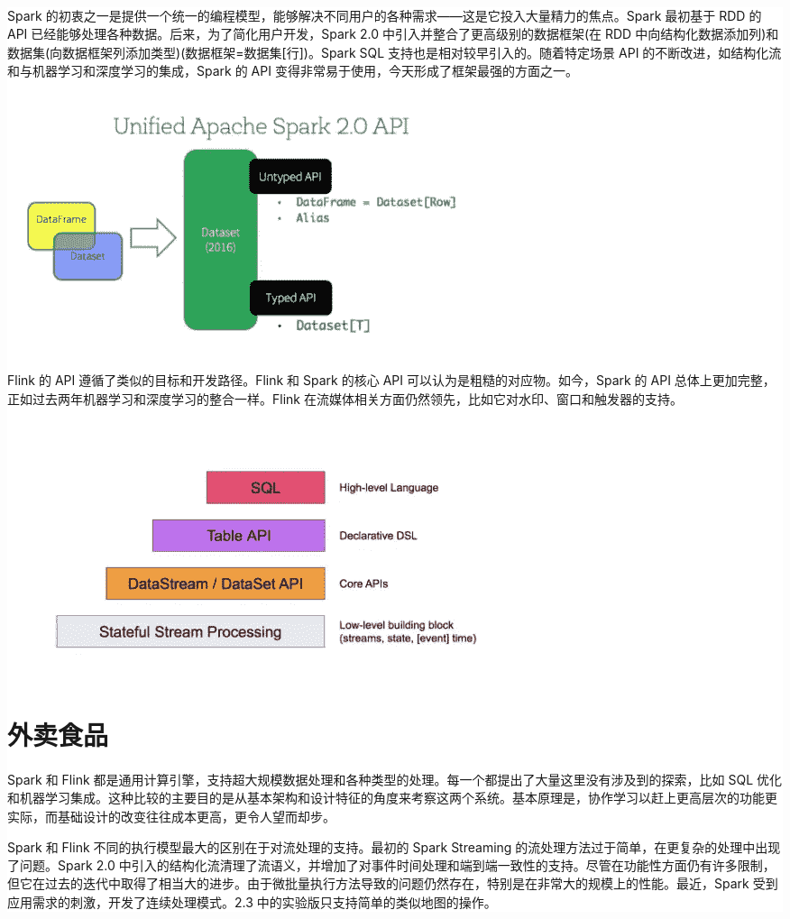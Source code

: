 Spark 的初衷之一是提供一个统一的编程模型，能够解决不同用户的各种需求——这是它投入大量精力的焦点。Spark 最初基于 RDD 的 API 已经能够处理各种数据。后来，为了简化用户开发，Spark 2.0 中引入并整合了更高级别的数据框架(在 RDD 中向结构化数据添加列)和数据集(向数据框架列添加类型)(数据框架=数据集[行])。Spark SQL 支持也是相对较早引入的。随着特定场景 API 的不断改进，如结构化流和与机器学习和深度学习的集成，Spark 的 API 变得非常易于使用，今天形成了框架最强的方面之一。

![](img/eea793a89adbf983fc3b0a3356a9181d.png)

Flink 的 API 遵循了类似的目标和开发路径。Flink 和 Spark 的核心 API 可以认为是粗糙的对应物。如今，Spark 的 API 总体上更加完整，正如过去两年机器学习和深度学习的整合一样。Flink 在流媒体相关方面仍然领先，比如它对水印、窗口和触发器的支持。

![](img/7650805e30c37f2331353e5a72895caa.png)

# 外卖食品

Spark 和 Flink 都是通用计算引擎，支持超大规模数据处理和各种类型的处理。每一个都提出了大量这里没有涉及到的探索，比如 SQL 优化和机器学习集成。这种比较的主要目的是从基本架构和设计特征的角度来考察这两个系统。基本原理是，协作学习以赶上更高层次的功能更实际，而基础设计的改变往往成本更高，更令人望而却步。

Spark 和 Flink 不同的执行模型最大的区别在于对流处理的支持。最初的 Spark Streaming 的流处理方法过于简单，在更复杂的处理中出现了问题。Spark 2.0 中引入的结构化流清理了流语义，并增加了对事件时间处理和端到端一致性的支持。尽管在功能性方面仍有许多限制，但它在过去的迭代中取得了相当大的进步。由于微批量执行方法导致的问题仍然存在，特别是在非常大的规模上的性能。最近，Spark 受到应用需求的刺激，开发了连续处理模式。2.3 中的实验版只支持简单的类似地图的操作。
